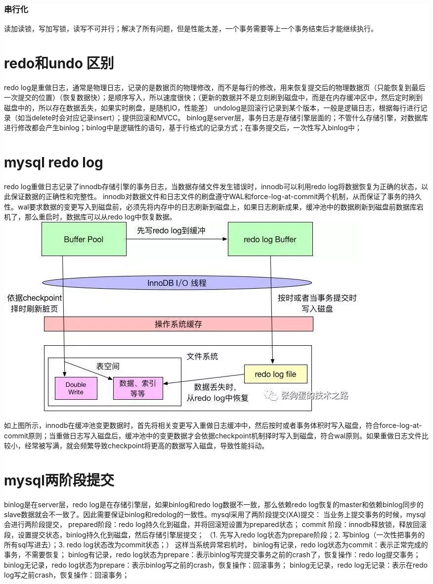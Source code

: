 ### 串行化
读加读锁，写加写锁，读写不可并行；解决了所有问题，但是性能太差，一个事务需要等上一个事务结束后才能继续执行。



# redo和undo 区别
redo log是重做日志，通常是物理日志，记录的是数据页的物理修改，而不是每行的修改，用来恢复提交后的物理数据页（只能恢复到最后一次提交的位置）（恢复数据快）；是顺序写入，所以速度很快；（更新的数据并不是立刻刷到磁盘中，而是在内存缓冲区中，然后定时刷到磁盘中的，所以存在数据丢失，如果实时刷盘，是随机IO，性能差）
undolog是回滚行记录到某个版本，一般是逻辑日志，根据每行进行记录（如当delete时会对应记录insert）；提供回滚和MVCC。
binlog是server层，事务日志是存储引擎层面的；不管什么存储引擎，对数据库进行修改都会产生binlog；binlog中是逻辑性的语句，基于行格式的记录方式；在事务提交后，一次性写入binlog中；
# mysql redo log
redo log重做日志记录了innodb存储引擎的事务日志，当数据存储文件发生错误时，innodb可以利用redo log将数据恢复为正确的状态，以此保证数据的正确性和完整性。
innodb对数据文件和日志文件的刷盘遵守WAL和force-log-at-commit两个机制，从而保证了事务的持久性。wal要求数据的变更写入到磁盘前，必须先将内存中的日志刷新到磁盘上，如果日志刷新成果，缓冲池中的数据刷新到磁盘前数据库宕机了，那么重启时，数据库可以从redo log中恢复数据。
![](media/15658404307120.jpg)

如上图所示，innodb在缓冲池变更数据时，首先将相关变更写入重做日志缓冲中，然后按时或者事务体积时写入磁盘，符合force-log-at-commit原则；当重做日志写入磁盘后，缓冲池中的变更数据才会依据checkpoint机制择时写入到磁盘，符合wal原则。如果重做日志文件比较小，经常被写满，就会频繁导致checkpoint将更高的数据写入磁盘，导致性能抖动。

# mysql两阶段提交
binlog是在server层，redo log是在存储引擎层，如果binlog和redo log数据不一致，那么依赖redo log恢复的master和依赖binlog同步的slave数据就会不一致了。因此需要保证binlog和redolog的一致性。mysql采用了两阶段提交(XA)提交：
当业务上提交事务的时候，mysql会进行两阶段提交，
prepared阶段：redo log持久化到磁盘，并将回滚短设置为prepared状态；
commit 阶段：innodb释放锁，释放回滚段，设置提交状态，binlog持久化到磁盘，然后存储引擎层提交；
（1. 先写入redo log状态为prepare阶段；2. 写binlog（一次性把事务的所有sql写进去）；3. redo log状态改为commit状态；）
这样当系统异常宕机时，
binlog有记录，redo log状态为commit：表示正常完成的事务，不需要恢复；
binlog有记录，redo log状态为prepare：表示binlog写完提交事务之前的crash了，恢复操作：redo log提交事务；
binlog无记录，redo log状态为prepare：表示binlog写之前的crash，恢复操作：回滚事务；
binlog无记录，redo log无记录：表示在redo log写之前crash，恢复操作：回滚事务；
